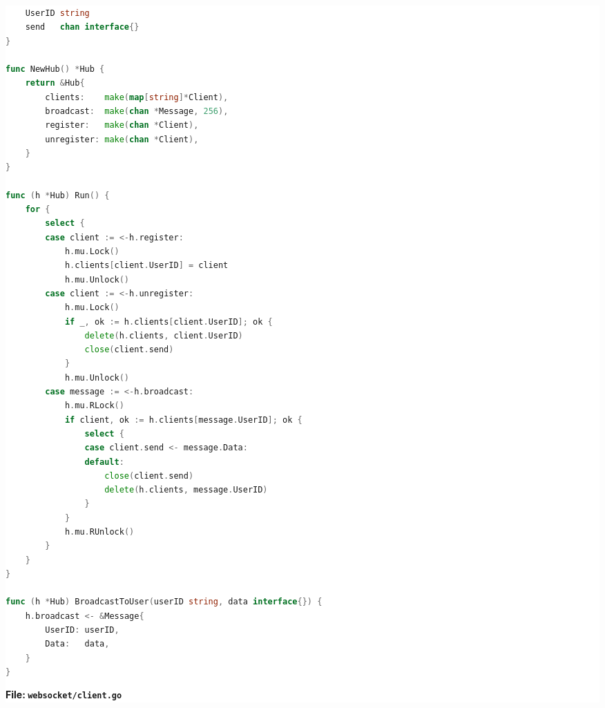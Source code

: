 ```go
    UserID string
    send   chan interface{}
}

func NewHub() *Hub {
    return &Hub{
        clients:    make(map[string]*Client),
        broadcast:  make(chan *Message, 256),
        register:   make(chan *Client),
        unregister: make(chan *Client),
    }
}

func (h *Hub) Run() {
    for {
        select {
        case client := <-h.register:
            h.mu.Lock()
            h.clients[client.UserID] = client
            h.mu.Unlock()
        case client := <-h.unregister:
            h.mu.Lock()
            if _, ok := h.clients[client.UserID]; ok {
                delete(h.clients, client.UserID)
                close(client.send)
            }
            h.mu.Unlock()
        case message := <-h.broadcast:
            h.mu.RLock()
            if client, ok := h.clients[message.UserID]; ok {
                select {
                case client.send <- message.Data:
                default:
                    close(client.send)
                    delete(h.clients, message.UserID)
                }
            }
            h.mu.RUnlock()
        }
    }
}

func (h *Hub) BroadcastToUser(userID string, data interface{}) {
    h.broadcast <- &Message{
        UserID: userID,
        Data:   data,
    }
}
```

**File: `websocket/client.go`**
